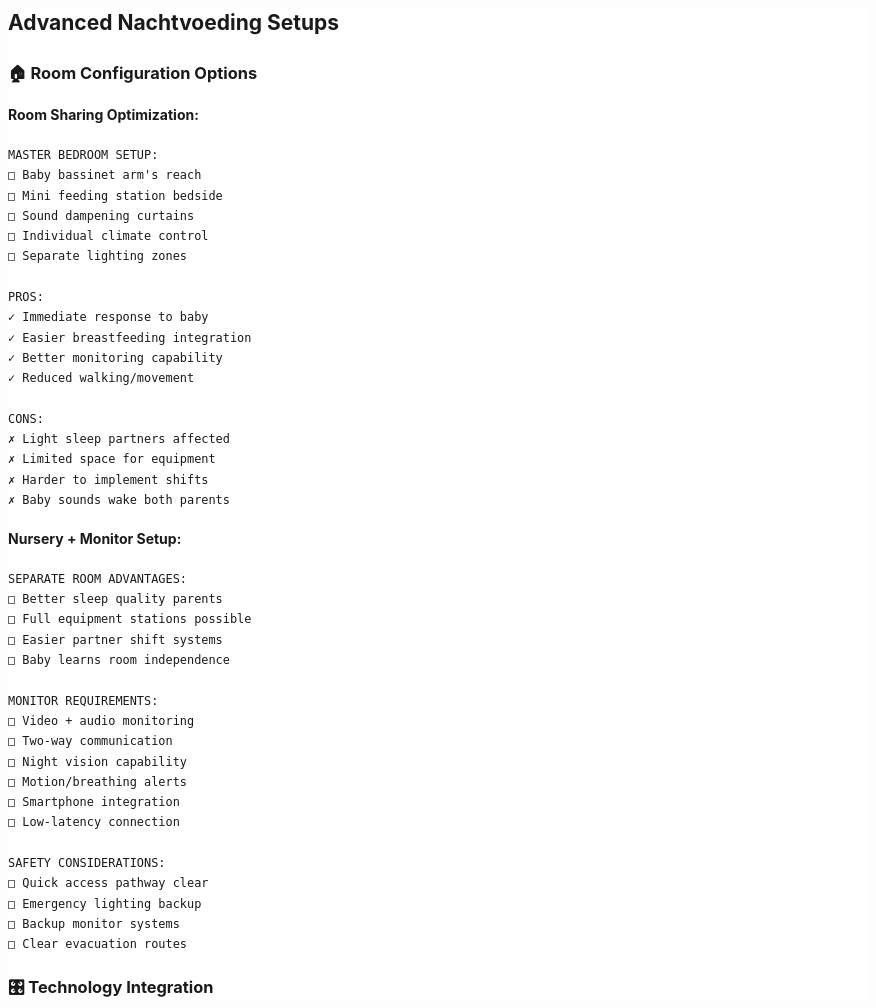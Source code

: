 ## Advanced Nachtvoeding Setups

### 🏠 **Room Configuration Options**

#### **Room Sharing Optimization:**
```
MASTER BEDROOM SETUP:
□ Baby bassinet arm's reach
□ Mini feeding station bedside
□ Sound dampening curtains
□ Individual climate control
□ Separate lighting zones

PROS:
✓ Immediate response to baby
✓ Easier breastfeeding integration
✓ Better monitoring capability
✓ Reduced walking/movement

CONS:
✗ Light sleep partners affected
✗ Limited space for equipment
✗ Harder to implement shifts
✗ Baby sounds wake both parents
```

#### **Nursery + Monitor Setup:**
```
SEPARATE ROOM ADVANTAGES:
□ Better sleep quality parents
□ Full equipment stations possible
□ Easier partner shift systems
□ Baby learns room independence

MONITOR REQUIREMENTS:
□ Video + audio monitoring
□ Two-way communication
□ Night vision capability
□ Motion/breathing alerts
□ Smartphone integration
□ Low-latency connection

SAFETY CONSIDERATIONS:
□ Quick access pathway clear
□ Emergency lighting backup
□ Backup monitor systems
□ Clear evacuation routes
```

### 🎛️ **Technology Integration**
